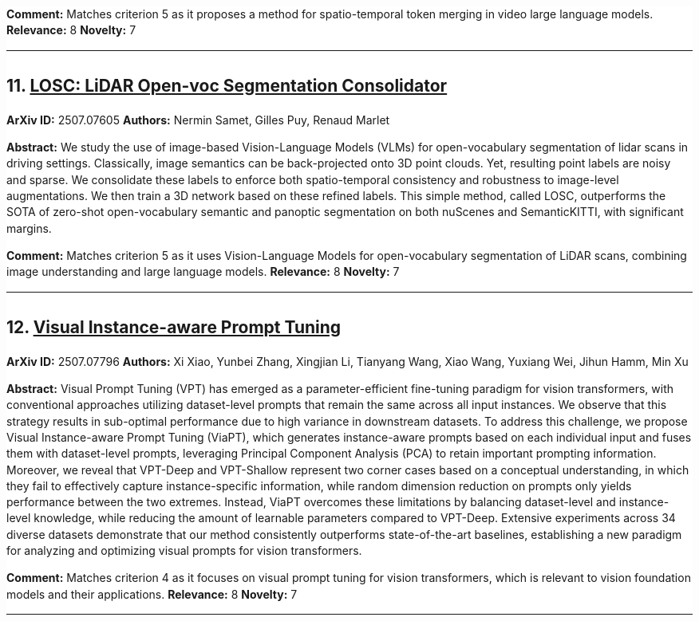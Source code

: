 **Comment:** Matches criterion 5 as it proposes a method for spatio-temporal token merging in video large language models.
**Relevance:** 8
**Novelty:** 7

---

## 11. [LOSC: LiDAR Open-voc Segmentation Consolidator](https://arxiv.org/abs/2507.07605) <a id="link11"></a>
**ArXiv ID:** 2507.07605
**Authors:** Nermin Samet, Gilles Puy, Renaud Marlet

**Abstract:**  We study the use of image-based Vision-Language Models (VLMs) for open-vocabulary segmentation of lidar scans in driving settings. Classically, image semantics can be back-projected onto 3D point clouds. Yet, resulting point labels are noisy and sparse. We consolidate these labels to enforce both spatio-temporal consistency and robustness to image-level augmentations. We then train a 3D network based on these refined labels. This simple method, called LOSC, outperforms the SOTA of zero-shot open-vocabulary semantic and panoptic segmentation on both nuScenes and SemanticKITTI, with significant margins.

**Comment:** Matches criterion 5 as it uses Vision-Language Models for open-vocabulary segmentation of LiDAR scans, combining image understanding and large language models.
**Relevance:** 8
**Novelty:** 7

---

## 12. [Visual Instance-aware Prompt Tuning](https://arxiv.org/abs/2507.07796) <a id="link12"></a>
**ArXiv ID:** 2507.07796
**Authors:** Xi Xiao, Yunbei Zhang, Xingjian Li, Tianyang Wang, Xiao Wang, Yuxiang Wei, Jihun Hamm, Min Xu

**Abstract:**  Visual Prompt Tuning (VPT) has emerged as a parameter-efficient fine-tuning paradigm for vision transformers, with conventional approaches utilizing dataset-level prompts that remain the same across all input instances. We observe that this strategy results in sub-optimal performance due to high variance in downstream datasets. To address this challenge, we propose Visual Instance-aware Prompt Tuning (ViaPT), which generates instance-aware prompts based on each individual input and fuses them with dataset-level prompts, leveraging Principal Component Analysis (PCA) to retain important prompting information. Moreover, we reveal that VPT-Deep and VPT-Shallow represent two corner cases based on a conceptual understanding, in which they fail to effectively capture instance-specific information, while random dimension reduction on prompts only yields performance between the two extremes. Instead, ViaPT overcomes these limitations by balancing dataset-level and instance-level knowledge, while reducing the amount of learnable parameters compared to VPT-Deep. Extensive experiments across 34 diverse datasets demonstrate that our method consistently outperforms state-of-the-art baselines, establishing a new paradigm for analyzing and optimizing visual prompts for vision transformers.

**Comment:** Matches criterion 4 as it focuses on visual prompt tuning for vision transformers, which is relevant to vision foundation models and their applications.
**Relevance:** 8
**Novelty:** 7

---